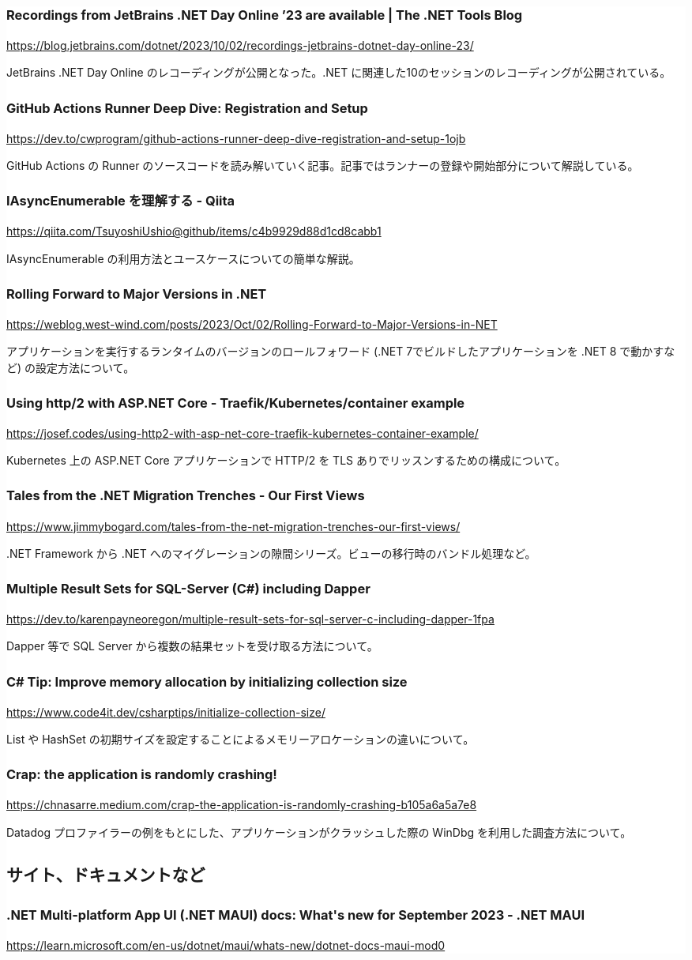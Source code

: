 ### Recordings from JetBrains .NET Day Online ’23 are available | The .NET Tools Blog
https://blog.jetbrains.com/dotnet/2023/10/02/recordings-jetbrains-dotnet-day-online-23/

JetBrains .NET Day Online のレコーディングが公開となった。.NET に関連した10のセッションのレコーディングが公開されている。

### GitHub Actions Runner Deep Dive: Registration and Setup
https://dev.to/cwprogram/github-actions-runner-deep-dive-registration-and-setup-1ojb

GitHub Actions の Runner のソースコードを読み解いていく記事。記事ではランナーの登録や開始部分について解説している。

### IAsyncEnumerable を理解する - Qiita
https://qiita.com/TsuyoshiUshio@github/items/c4b9929d88d1cd8cabb1

IAsyncEnumerable の利用方法とユースケースについての簡単な解説。

### Rolling Forward to Major Versions in .NET
https://weblog.west-wind.com/posts/2023/Oct/02/Rolling-Forward-to-Major-Versions-in-NET

アプリケーションを実行するランタイムのバージョンのロールフォワード (.NET 7でビルドしたアプリケーションを .NET 8 で動かすなど) の設定方法について。

### Using http/2 with ASP.NET Core - Traefik/Kubernetes/container example
https://josef.codes/using-http2-with-asp-net-core-traefik-kubernetes-container-example/

Kubernetes 上の ASP.NET Core アプリケーションで HTTP/2 を TLS ありでリッスンするための構成について。

### Tales from the .NET Migration Trenches - Our First Views
https://www.jimmybogard.com/tales-from-the-net-migration-trenches-our-first-views/

.NET Framework から .NET へのマイグレーションの隙間シリーズ。ビューの移行時のバンドル処理など。

### Multiple Result Sets for SQL-Server (C#) including Dapper
https://dev.to/karenpayneoregon/multiple-result-sets-for-sql-server-c-including-dapper-1fpa

Dapper 等で SQL Server から複数の結果セットを受け取る方法について。

### C# Tip: Improve memory allocation by initializing collection size
https://www.code4it.dev/csharptips/initialize-collection-size/

List や HashSet の初期サイズを設定することによるメモリーアロケーションの違いについて。

### Crap: the application is randomly crashing!
https://chnasarre.medium.com/crap-the-application-is-randomly-crashing-b105a6a5a7e8

Datadog プロファイラーの例をもとにした、アプリケーションがクラッシュした際の WinDbg を利用した調査方法について。

## サイト、ドキュメントなど
### .NET Multi-platform App UI (.NET MAUI) docs: What's new for September 2023 - .NET MAUI
https://learn.microsoft.com/en-us/dotnet/maui/whats-new/dotnet-docs-maui-mod0
